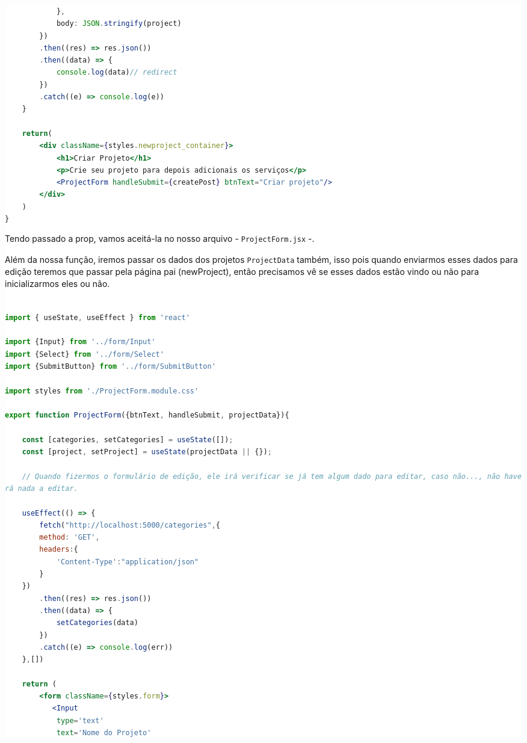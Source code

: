 ```jsx
            },
            body: JSON.stringify(project)
        })
        .then((res) => res.json())
        .then((data) => {
            console.log(data)// redirect
        })
        .catch((e) => console.log(e))
    }

    return(
        <div className={styles.newproject_container}>
            <h1>Criar Projeto</h1>
            <p>Crie seu projeto para depois adicionais os serviços</p>
            <ProjectForm handleSubmit={createPost} btnText="Criar projeto"/>
        </div>
    )
}

```

Tendo passado a prop, vamos aceitá-la no nosso arquivo - `ProjectForm.jsx` -.

Além da nossa função, iremos passar os dados dos projetos `ProjectData` também, isso pois quando enviarmos esses dados para edição teremos que passar pela página pai (newProject), então precisamos vê se esses dados estão vindo ou não para inicializarmos eles ou não.

```jsx

import { useState, useEffect } from 'react'

import {Input} from '../form/Input'
import {Select} from '../form/Select'
import {SubmitButton} from '../form/SubmitButton'

import styles from './ProjectForm.module.css'

export function ProjectForm({btnText, handleSubmit, projectData}){

    const [categories, setCategories] = useState([]);
    const [project, setProject] = useState(projectData || {});

    // Quando fizermos o formulário de edição, ele irá verificar se já tem algum dado para editar, caso não..., não haverá nada a editar.

    useEffect(() => {
        fetch("http://localhost:5000/categories",{
        method: 'GET',
        headers:{
            'Content-Type':"application/json"
        }
    })
        .then((res) => res.json())
        .then((data) => {
            setCategories(data)
        })
        .catch((e) => console.log(err))
    },[])

    return (
        <form className={styles.form}>
           <Input 
            type='text' 
            text='Nome do Projeto' 
```